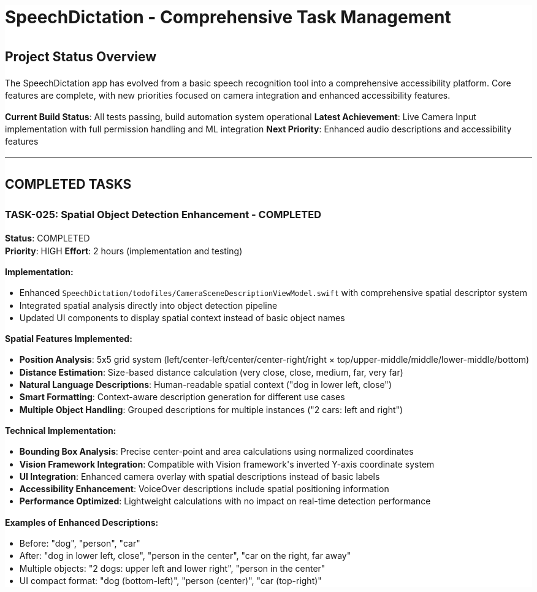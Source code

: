 # SpeechDictation - Comprehensive Task Management

## Project Status Overview
The SpeechDictation app has evolved from a basic speech recognition tool into a comprehensive accessibility platform. Core features are complete, with new priorities focused on camera integration and enhanced accessibility features.

**Current Build Status**: All tests passing, build automation system operational
**Latest Achievement**: Live Camera Input implementation with full permission handling and ML integration
**Next Priority**: Enhanced audio descriptions and accessibility features

---

## COMPLETED TASKS

### TASK-025: Spatial Object Detection Enhancement - COMPLETED
**Status**: COMPLETED  
**Priority**: HIGH
**Effort**: 2 hours (implementation and testing)

**Implementation:**
- Enhanced `SpeechDictation/todofiles/CameraSceneDescriptionViewModel.swift` with comprehensive spatial descriptor system
- Integrated spatial analysis directly into object detection pipeline
- Updated UI components to display spatial context instead of basic object names

**Spatial Features Implemented:**
- **Position Analysis**: 5x5 grid system (left/center-left/center/center-right/right × top/upper-middle/middle/lower-middle/bottom)
- **Distance Estimation**: Size-based distance calculation (very close, close, medium, far, very far)
- **Natural Language Descriptions**: Human-readable spatial context ("dog in lower left, close")
- **Smart Formatting**: Context-aware description generation for different use cases
- **Multiple Object Handling**: Grouped descriptions for multiple instances ("2 cars: left and right")

**Technical Implementation:**
- **Bounding Box Analysis**: Precise center-point and area calculations using normalized coordinates
- **Vision Framework Integration**: Compatible with Vision framework's inverted Y-axis coordinate system
- **UI Integration**: Enhanced camera overlay with spatial descriptions instead of basic labels
- **Accessibility Enhancement**: VoiceOver descriptions include spatial positioning information
- **Performance Optimized**: Lightweight calculations with no impact on real-time detection performance

**Examples of Enhanced Descriptions:**
- Before: "dog", "person", "car"
- After: "dog in lower left, close", "person in the center", "car on the right, far away"
- Multiple objects: "2 dogs: upper left and lower right", "person in the center"
- UI compact format: "dog (bottom-left)", "person (center)", "car (top-right)"
